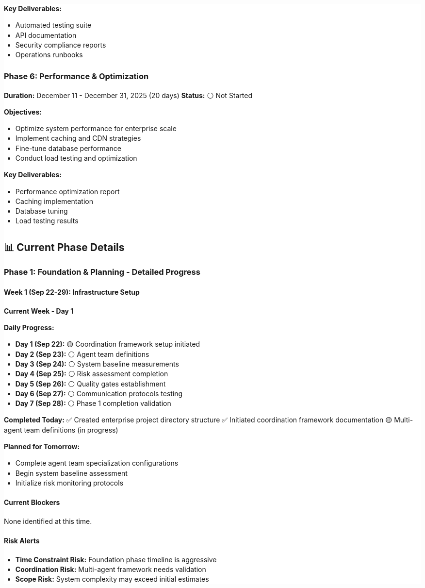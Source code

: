 **Key Deliverables:**
- Automated testing suite
- API documentation
- Security compliance reports
- Operations runbooks

### Phase 6: Performance & Optimization
**Duration:** December 11 - December 31, 2025 (20 days)
**Status:** ⚪ Not Started

**Objectives:**
- Optimize system performance for enterprise scale
- Implement caching and CDN strategies
- Fine-tune database performance
- Conduct load testing and optimization

**Key Deliverables:**
- Performance optimization report
- Caching implementation
- Database tuning
- Load testing results

## 📊 Current Phase Details

### Phase 1: Foundation & Planning - Detailed Progress

#### Week 1 (Sep 22-29): Infrastructure Setup
**Current Week - Day 1**

**Daily Progress:**
- **Day 1 (Sep 22):** 🟡 Coordination framework setup initiated
- **Day 2 (Sep 23):** ⚪ Agent team definitions
- **Day 3 (Sep 24):** ⚪ System baseline measurements
- **Day 4 (Sep 25):** ⚪ Risk assessment completion
- **Day 5 (Sep 26):** ⚪ Quality gates establishment
- **Day 6 (Sep 27):** ⚪ Communication protocols testing
- **Day 7 (Sep 28):** ⚪ Phase 1 completion validation

**Completed Today:**
✅ Created enterprise project directory structure
✅ Initiated coordination framework documentation
🟡 Multi-agent team definitions (in progress)

**Planned for Tomorrow:**
- Complete agent team specialization configurations
- Begin system baseline assessment
- Initialize risk monitoring protocols

#### Current Blockers
None identified at this time.

#### Risk Alerts
- **Time Constraint Risk:** Foundation phase timeline is aggressive
- **Coordination Risk:** Multi-agent framework needs validation
- **Scope Risk:** System complexity may exceed initial estimates
